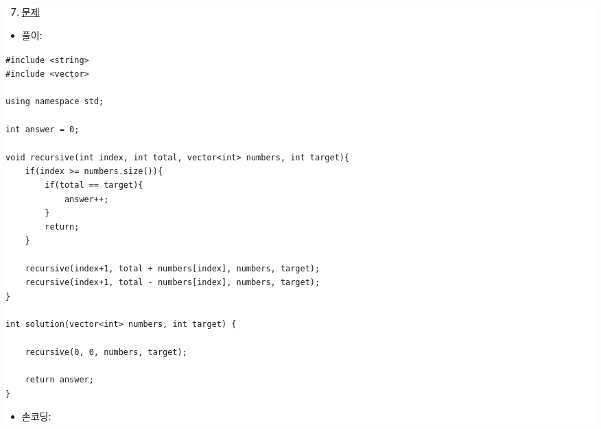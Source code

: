 7. [문제](https://programmers.co.kr/learn/courses/30/lessons/43165) 
- 풀이: 
```
#include <string>
#include <vector>

using namespace std;

int answer = 0; 

void recursive(int index, int total, vector<int> numbers, int target){
    if(index >= numbers.size()){
        if(total == target){
            answer++;
        }
        return;
    }
    
    recursive(index+1, total + numbers[index], numbers, target);
    recursive(index+1, total - numbers[index], numbers, target);   
}

int solution(vector<int> numbers, int target) {

    recursive(0, 0, numbers, target);
    
    return answer;
}
```

- 손코딩: